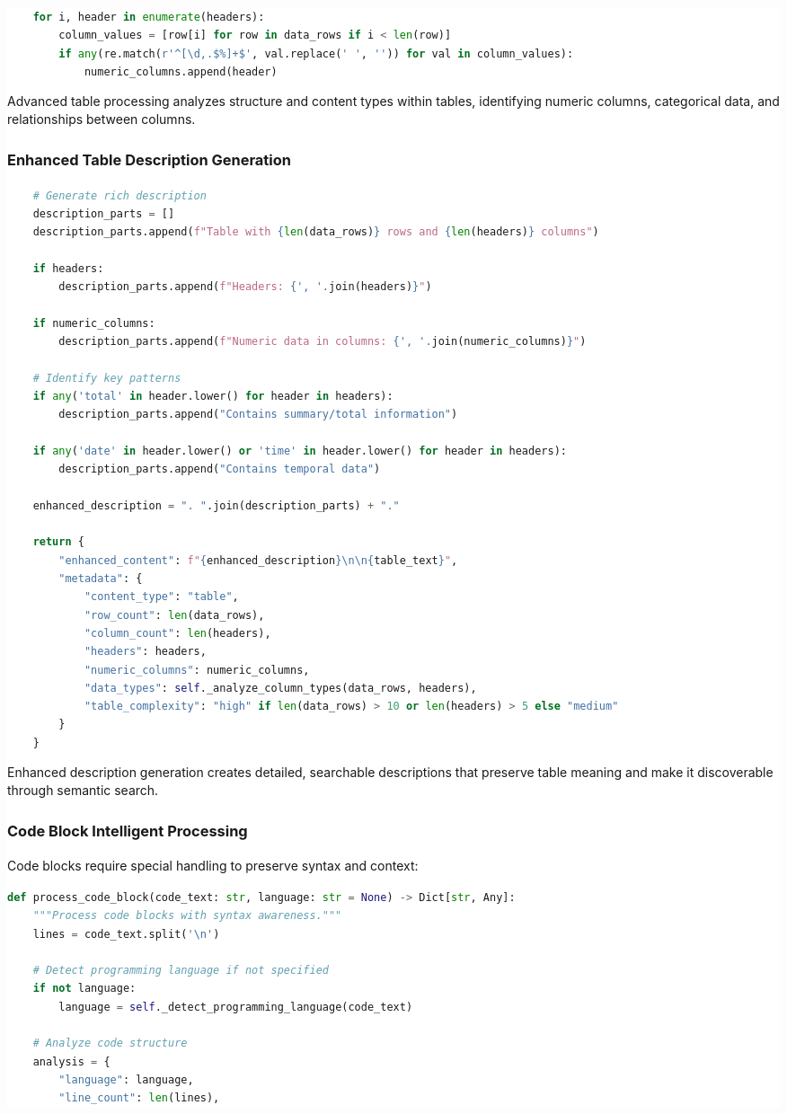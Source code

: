 ```python
    for i, header in enumerate(headers):
        column_values = [row[i] for row in data_rows if i < len(row)]
        if any(re.match(r'^[\d,.$%]+$', val.replace(' ', '')) for val in column_values):
            numeric_columns.append(header)
```

Advanced table processing analyzes structure and content types within tables, identifying numeric columns, categorical data, and relationships between columns.

### Enhanced Table Description Generation

```python
    # Generate rich description
    description_parts = []
    description_parts.append(f"Table with {len(data_rows)} rows and {len(headers)} columns")
    
    if headers:
        description_parts.append(f"Headers: {', '.join(headers)}")
    
    if numeric_columns:
        description_parts.append(f"Numeric data in columns: {', '.join(numeric_columns)}")
    
    # Identify key patterns
    if any('total' in header.lower() for header in headers):
        description_parts.append("Contains summary/total information")
    
    if any('date' in header.lower() or 'time' in header.lower() for header in headers):
        description_parts.append("Contains temporal data")
    
    enhanced_description = ". ".join(description_parts) + "."
    
    return {
        "enhanced_content": f"{enhanced_description}\n\n{table_text}",
        "metadata": {
            "content_type": "table",
            "row_count": len(data_rows),
            "column_count": len(headers),
            "headers": headers,
            "numeric_columns": numeric_columns,
            "data_types": self._analyze_column_types(data_rows, headers),
            "table_complexity": "high" if len(data_rows) > 10 or len(headers) > 5 else "medium"
        }
    }
```

Enhanced description generation creates detailed, searchable descriptions that preserve table meaning and make it discoverable through semantic search.

### Code Block Intelligent Processing

Code blocks require special handling to preserve syntax and context:

```python
def process_code_block(code_text: str, language: str = None) -> Dict[str, Any]:
    """Process code blocks with syntax awareness."""
    lines = code_text.split('\n')
    
    # Detect programming language if not specified
    if not language:
        language = self._detect_programming_language(code_text)
    
    # Analyze code structure
    analysis = {
        "language": language,
        "line_count": len(lines),
```